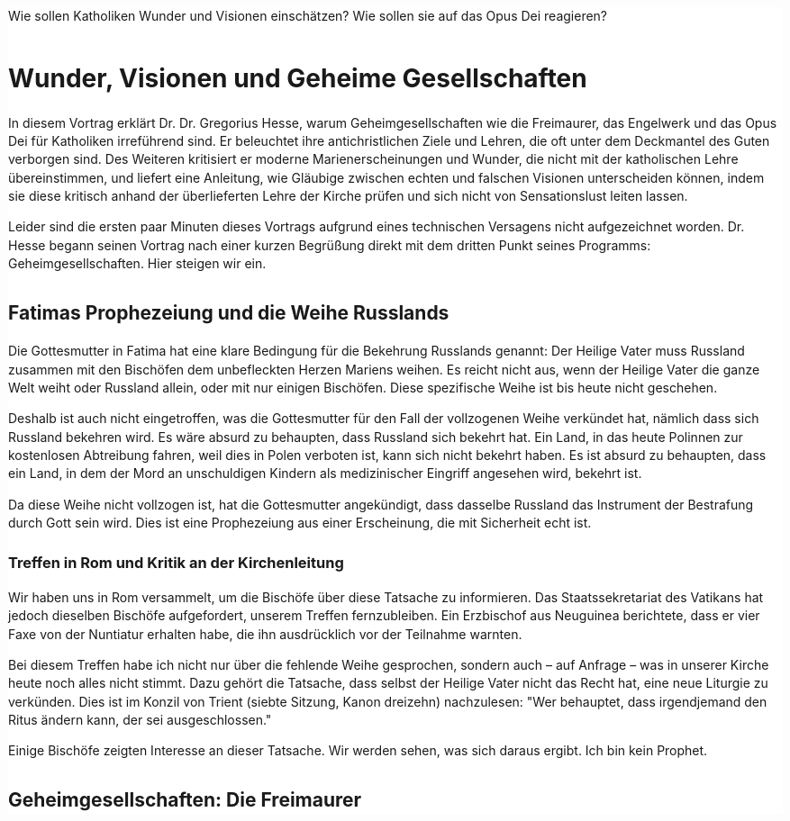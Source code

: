Wie sollen Katholiken Wunder und Visionen einschätzen? Wie sollen sie auf
das Opus Dei reagieren? 

# Wunder, Visionen und Geheime Gesellschaften

In diesem Vortrag erklärt Dr. Dr. Gregorius Hesse, warum Geheimgesellschaften wie die Freimaurer, 
das Engelwerk und das Opus Dei für Katholiken irreführend sind. Er beleuchtet ihre antichristlichen 
Ziele und Lehren, die oft unter dem Deckmantel des Guten verborgen sind. Des Weiteren kritisiert 
er moderne Marienerscheinungen und Wunder, die nicht mit der katholischen Lehre übereinstimmen, 
und liefert eine Anleitung, wie Gläubige zwischen echten und falschen Visionen unterscheiden können, 
indem sie diese kritisch anhand der überlieferten Lehre der Kirche prüfen und sich nicht von 
Sensationslust leiten lassen.

Leider sind die ersten paar Minuten dieses Vortrags aufgrund eines technischen 
Versagens nicht aufgezeichnet worden. Dr. Hesse begann seinen Vortrag nach einer kurzen Begrüßung 
direkt mit dem dritten Punkt seines Programms: Geheimgesellschaften. Hier steigen wir ein.

## Fatimas Prophezeiung und die Weihe Russlands

Die Gottesmutter in Fatima hat eine klare Bedingung für die Bekehrung Russlands genannt: Der Heilige Vater muss Russland zusammen mit den Bischöfen dem unbefleckten Herzen Mariens weihen. Es reicht nicht aus, wenn der Heilige Vater die ganze Welt weiht oder Russland allein, oder mit nur einigen Bischöfen. Diese spezifische Weihe ist bis heute nicht geschehen.

Deshalb ist auch nicht eingetroffen, was die Gottesmutter für den Fall der vollzogenen Weihe verkündet hat, nämlich dass sich Russland bekehren wird. Es wäre absurd zu behaupten, dass Russland sich bekehrt hat. Ein Land, in das heute Polinnen zur kostenlosen Abtreibung fahren, weil dies in Polen verboten ist, kann sich nicht bekehrt haben. Es ist absurd zu behaupten, dass ein Land, in dem der Mord an unschuldigen Kindern als medizinischer Eingriff angesehen wird, bekehrt ist.

Da diese Weihe nicht vollzogen ist, hat die Gottesmutter angekündigt, dass dasselbe Russland das Instrument der Bestrafung durch Gott sein wird. Dies ist eine Prophezeiung aus einer Erscheinung, die mit Sicherheit echt ist.

### Treffen in Rom und Kritik an der Kirchenleitung

Wir haben uns in Rom versammelt, um die Bischöfe über diese Tatsache zu informieren. Das Staatssekretariat des Vatikans hat jedoch dieselben Bischöfe aufgefordert, unserem Treffen fernzubleiben. Ein Erzbischof aus Neuguinea berichtete, dass er vier Faxe von der Nuntiatur erhalten habe, die ihn ausdrücklich vor der Teilnahme warnten.

Bei diesem Treffen habe ich nicht nur über die fehlende Weihe gesprochen, sondern auch – auf Anfrage – was in unserer Kirche heute noch alles nicht stimmt. Dazu gehört die Tatsache, dass selbst der Heilige Vater nicht das Recht hat, eine neue Liturgie zu verkünden. Dies ist im Konzil von Trient (siebte Sitzung, Kanon dreizehn) nachzulesen: "Wer behauptet, dass irgendjemand den Ritus ändern kann, der sei ausgeschlossen."

Einige Bischöfe zeigten Interesse an dieser Tatsache. Wir werden sehen, was sich daraus ergibt. Ich bin kein Prophet.

## Geheimgesellschaften: Die Freimaurer
